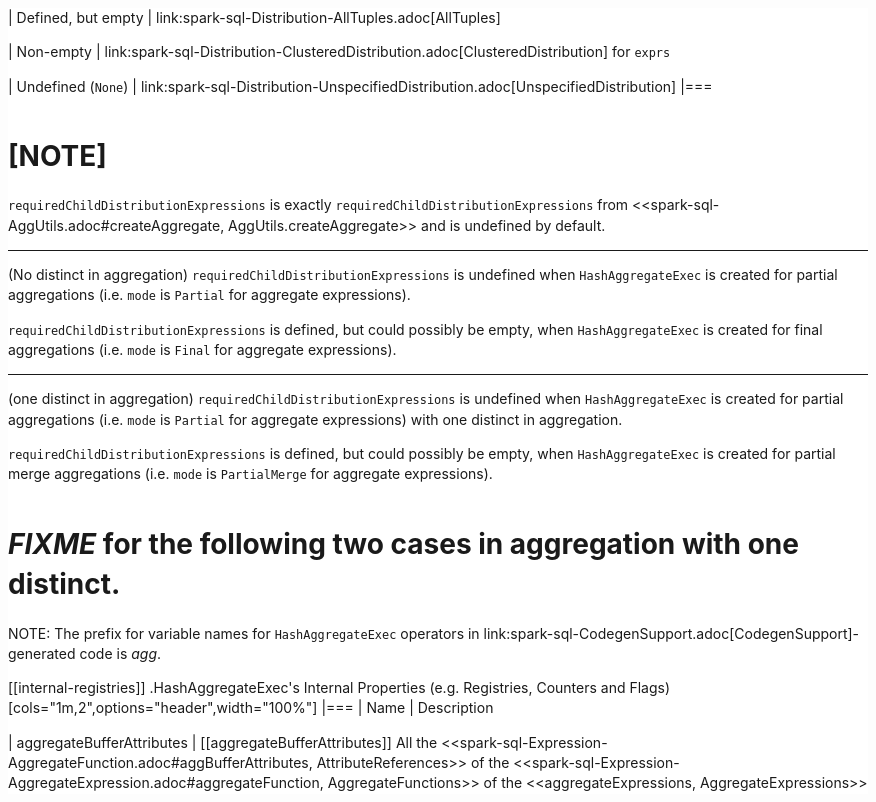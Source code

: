 | Defined, but empty
| link:spark-sql-Distribution-AllTuples.adoc[AllTuples]

| Non-empty
| link:spark-sql-Distribution-ClusteredDistribution.adoc[ClusteredDistribution] for `exprs`

| Undefined (`None`)
| link:spark-sql-Distribution-UnspecifiedDistribution.adoc[UnspecifiedDistribution]
|===

[NOTE]
====
`requiredChildDistributionExpressions` is exactly `requiredChildDistributionExpressions` from <<spark-sql-AggUtils.adoc#createAggregate, AggUtils.createAggregate>> and is undefined by default.

---

(No distinct in aggregation) `requiredChildDistributionExpressions` is undefined when `HashAggregateExec` is created for partial aggregations (i.e. `mode` is `Partial` for aggregate expressions).

`requiredChildDistributionExpressions` is defined, but could possibly be empty, when `HashAggregateExec` is created for final aggregations (i.e. `mode` is `Final` for aggregate expressions).

---

(one distinct in aggregation) `requiredChildDistributionExpressions` is undefined when `HashAggregateExec` is created for partial aggregations (i.e. `mode` is `Partial` for aggregate expressions) with one distinct in aggregation.

`requiredChildDistributionExpressions` is defined, but could possibly be empty, when `HashAggregateExec` is created for partial merge aggregations (i.e. `mode` is `PartialMerge` for aggregate expressions).

*FIXME* for the following two cases in aggregation with one distinct.
====

NOTE: The prefix for variable names for `HashAggregateExec` operators in link:spark-sql-CodegenSupport.adoc[CodegenSupport]-generated code is *agg*.

[[internal-registries]]
.HashAggregateExec's Internal Properties (e.g. Registries, Counters and Flags)
[cols="1m,2",options="header",width="100%"]
|===
| Name
| Description

| aggregateBufferAttributes
| [[aggregateBufferAttributes]] All the <<spark-sql-Expression-AggregateFunction.adoc#aggBufferAttributes, AttributeReferences>> of the <<spark-sql-Expression-AggregateExpression.adoc#aggregateFunction, AggregateFunctions>> of the <<aggregateExpressions, AggregateExpressions>>
